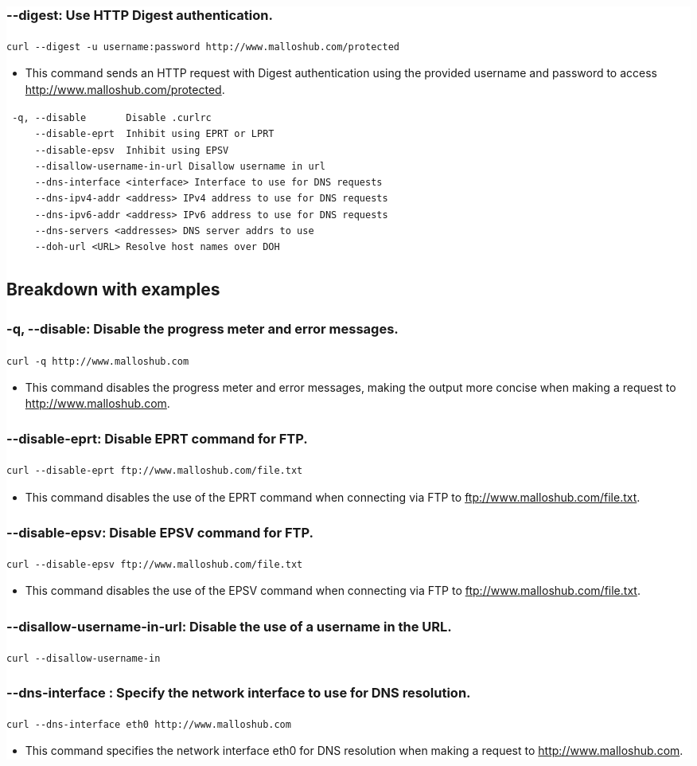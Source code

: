 ### --digest: Use HTTP Digest authentication.
```
curl --digest -u username:password http://www.malloshub.com/protected
```
* This command sends an HTTP request with Digest authentication using the provided username and password to access http://www.malloshub.com/protected.



```
 -q, --disable       Disable .curlrc
     --disable-eprt  Inhibit using EPRT or LPRT
     --disable-epsv  Inhibit using EPSV
     --disallow-username-in-url Disallow username in url
     --dns-interface <interface> Interface to use for DNS requests
     --dns-ipv4-addr <address> IPv4 address to use for DNS requests
     --dns-ipv6-addr <address> IPv6 address to use for DNS requests
     --dns-servers <addresses> DNS server addrs to use
     --doh-url <URL> Resolve host names over DOH
```
## Breakdown with examples
### -q, --disable: Disable the progress meter and error messages.
```
curl -q http://www.malloshub.com
```
* This command disables the progress meter and error messages, making the output more concise when making a request to http://www.malloshub.com.

### --disable-eprt: Disable EPRT command for FTP.
```
curl --disable-eprt ftp://www.malloshub.com/file.txt
```
* This command disables the use of the EPRT command when connecting via FTP to ftp://www.malloshub.com/file.txt.

### --disable-epsv: Disable EPSV command for FTP.
```
curl --disable-epsv ftp://www.malloshub.com/file.txt
```
* This command disables the use of the EPSV command when connecting via FTP to ftp://www.malloshub.com/file.txt.

### --disallow-username-in-url: Disable the use of a username in the URL.
```
curl --disallow-username-in
```
### --dns-interface <interface>: Specify the network interface to use for DNS resolution.
```
curl --dns-interface eth0 http://www.malloshub.com
```
* This command specifies the network interface eth0 for DNS resolution when making a request to http://www.malloshub.com.
